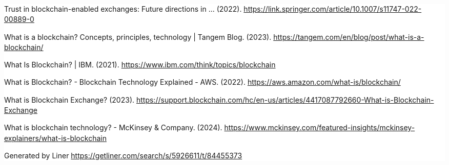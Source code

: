 Trust in blockchain-enabled exchanges: Future directions in ... (2022). https://link.springer.com/article/10.1007/s11747-022-00889-0

What is a blockchain? Concepts, principles, technology | Tangem Blog. (2023). https://tangem.com/en/blog/post/what-is-a-blockchain/

What Is Blockchain? | IBM. (2021). https://www.ibm.com/think/topics/blockchain

What is Blockchain? - Blockchain Technology Explained - AWS. (2022). https://aws.amazon.com/what-is/blockchain/

What is Blockchain Exchange? (2023). https://support.blockchain.com/hc/en-us/articles/4417087792660-What-is-Blockchain-Exchange

What is blockchain technology? - McKinsey & Company. (2024). https://www.mckinsey.com/featured-insights/mckinsey-explainers/what-is-blockchain



Generated by Liner
https://getliner.com/search/s/5926611/t/84455373